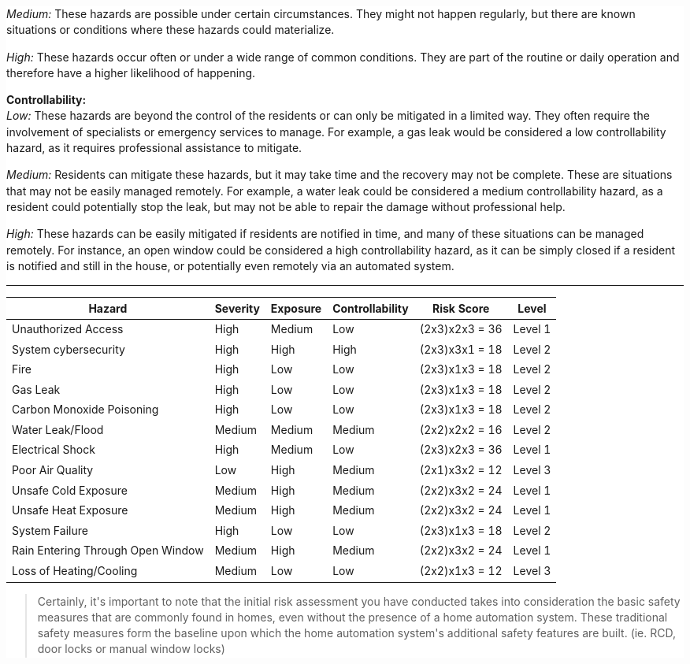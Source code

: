 *Medium:* These hazards are possible under certain circumstances. They might not happen regularly, but there are known situations or conditions where these hazards could materialize.  

*High:* These hazards occur often or under a wide range of common conditions. They are part of the routine or daily operation and therefore have a higher likelihood of happening.  

**Controllability:**  
*Low:* These hazards are beyond the control of the residents or can only be mitigated in a limited way. They often require the involvement of specialists or emergency services to manage. For example, a gas leak would be considered a low controllability hazard, as it requires professional assistance to mitigate.  

*Medium:* Residents can mitigate these hazards, but it may take time and the recovery may not be complete. These are situations that may not be easily managed remotely. For example, a water leak could be considered a medium controllability hazard, as a resident could potentially stop the leak, but may not be able to repair the damage without professional help.  

*High:* These hazards can be easily mitigated if residents are notified in time, and many of these situations can be managed remotely. For instance, an open window could be considered a high controllability hazard, as it can be simply closed if a resident is notified and still in the house, or potentially even remotely via an automated system.    

---

| Hazard | Severity | Exposure | Controllability | Risk Score | Level |
| --- | --- | --- | --- | --- | --- |
| Unauthorized Access | High | Medium | Low | (2x3)x2x3 = 36 | Level 1 |
| System cybersecurity | High | High | High | (2x3)x3x1 = 18 | Level 2 |
| Fire | High | Low | Low | (2x3)x1x3 = 18 | Level 2 |
| Gas Leak | High | Low | Low | (2x3)x1x3 = 18 | Level 2 |
| Carbon Monoxide Poisoning | High | Low | Low | (2x3)x1x3 = 18 | Level 2 |
| Water Leak/Flood | Medium | Medium | Medium | (2x2)x2x2 = 16 | Level 2 |
| Electrical Shock | High | Medium | Low | (2x3)x2x3 = 36 | Level 1 |
| Poor Air Quality | Low | High | Medium | (2x1)x3x2 = 12 | Level 3 |
| Unsafe Cold Exposure | Medium | High | Medium | (2x2)x3x2 = 24 | Level 1 |
| Unsafe Heat Exposure | Medium | High | Medium | (2x2)x3x2 = 24 | Level 1 |
| System Failure | High | Low | Low | (2x3)x1x3 = 18 | Level 2 |
| Rain Entering Through Open Window | Medium | High | Medium | (2x2)x3x2 = 24 | Level 1 |
| Loss of Heating/Cooling | Medium | Low | Low | (2x2)x1x3 = 12 | Level 3 |

> Certainly, it's important to note that the initial risk assessment you have conducted takes into consideration the basic safety measures that are commonly found in homes, even without the presence of a home automation system. These traditional safety measures form the baseline upon which the home automation system's additional safety features are built. (ie. RCD, door locks or manual window locks)
